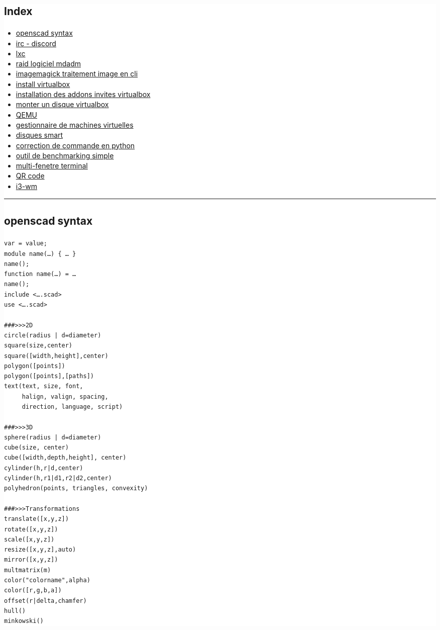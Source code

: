 ## Index

- [openscad syntax](#openscad-syntax)
- [irc - discord](#irc---discord)
- [lxc](#lxc)
- [raid logiciel mdadm](#raid-logiciel-mdadm)
- [imagemagick traitement image en cli](#imagemagick-traitement-image-en-cli)
- [install virtualbox](#install-virtualbox)
- [installation des addons invites virtualbox](#installation-des-addons-invites-virtualbox)
- [monter un disque virtualbox](#monter-un-disque-virtualbox)
- [QEMU](#qemu)
- [gestionnaire de machines virtuelles](#gestionnaire-de-machines-virtuelles)
- [disques smart](#disques-smart)
- [correction de commande en python](#correction-de-commande-en-python)
- [outil de benchmarking simple](#outil-de-benchmarking-simple)
- [multi-fenetre terminal](#multi-fenetre-terminal)
- [QR code](#qr-code)
- [i3-wm](#i3-wm)

---

## openscad syntax

```
var = value;
module name(…) { … }
name();
function name(…) = …
name();
include <….scad>
use <….scad>

###>>>2D
circle(radius | d=diameter)
square(size,center)
square([width,height],center)
polygon([points])
polygon([points],[paths])
text(text, size, font,
     halign, valign, spacing,
     direction, language, script)

###>>>3D
sphere(radius | d=diameter)
cube(size, center)
cube([width,depth,height], center)
cylinder(h,r|d,center)
cylinder(h,r1|d1,r2|d2,center)
polyhedron(points, triangles, convexity)

###>>>Transformations
translate([x,y,z])
rotate([x,y,z])
scale([x,y,z])
resize([x,y,z],auto)
mirror([x,y,z])
multmatrix(m)
color("colorname",alpha)
color([r,g,b,a])
offset(r|delta,chamfer)
hull()
minkowski()

```